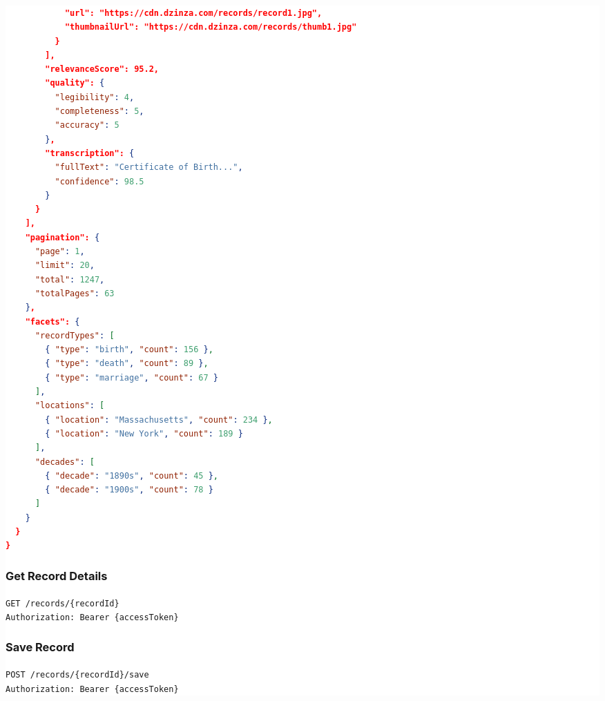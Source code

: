 ```json
            "url": "https://cdn.dzinza.com/records/record1.jpg",
            "thumbnailUrl": "https://cdn.dzinza.com/records/thumb1.jpg"
          }
        ],
        "relevanceScore": 95.2,
        "quality": {
          "legibility": 4,
          "completeness": 5,
          "accuracy": 5
        },
        "transcription": {
          "fullText": "Certificate of Birth...",
          "confidence": 98.5
        }
      }
    ],
    "pagination": {
      "page": 1,
      "limit": 20,
      "total": 1247,
      "totalPages": 63
    },
    "facets": {
      "recordTypes": [
        { "type": "birth", "count": 156 },
        { "type": "death", "count": 89 },
        { "type": "marriage", "count": 67 }
      ],
      "locations": [
        { "location": "Massachusetts", "count": 234 },
        { "location": "New York", "count": 189 }
      ],
      "decades": [
        { "decade": "1890s", "count": 45 },
        { "decade": "1900s", "count": 78 }
      ]
    }
  }
}
```

### Get Record Details

```http
GET /records/{recordId}
Authorization: Bearer {accessToken}
```

### Save Record

```http
POST /records/{recordId}/save
Authorization: Bearer {accessToken}
```

